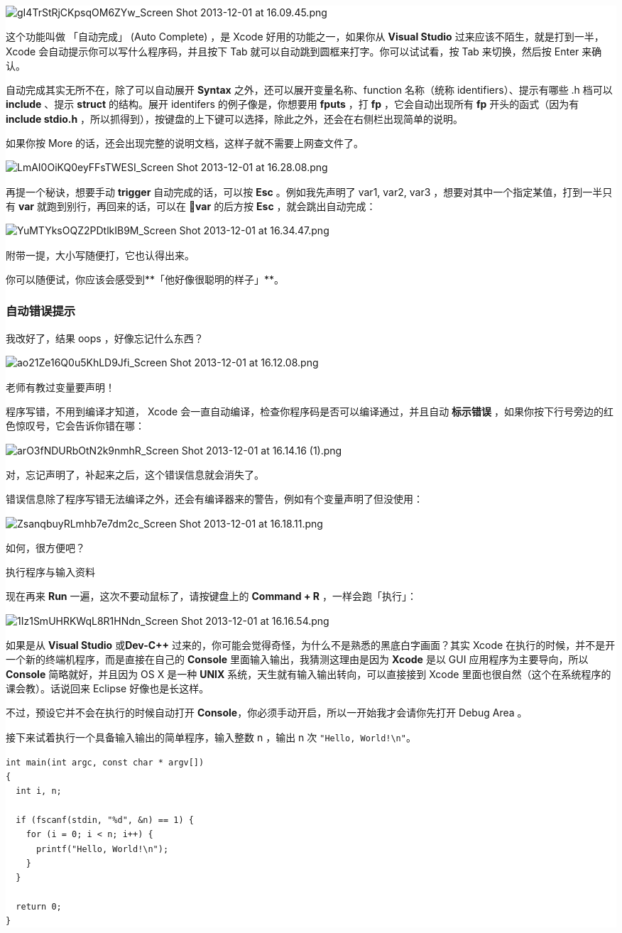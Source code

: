 ![gI4TrStRjCKpsqOM6ZYw_Screen Shot 2013-12-01 at 16.09.45.png][8]

这个功能叫做 「自动完成」 (Auto Complete) ，是 Xcode 好用的功能之一，如果你从 **Visual Studio** 过来应该不陌生，就是打到一半，Xcode 会自动提示你可以写什么程序码，并且按下 Tab 就可以自动跳到圆框来打字。你可以试试看，按 Tab 来切换，然后按 Enter 来确认。

自动完成其实无所不在，除了可以自动展开 **Syntax** 之外，还可以展开变量名称、function 名称（统称 identifiers）、提示有哪些 .h 档可以 **include** 、提示 **struct** 的结构。展开 identifers 的例子像是，你想要用 **fputs** ，打 **fp** ，它会自动出现所有 **fp** 开头的函式（因为有 **include stdio.h** ，所以抓得到），按键盘的上下键可以选择，除此之外，还会在右侧栏出现简单的说明。

如果你按 More 的话，还会出现完整的说明文档，这样子就不需要上网查文件了。

![LmAI0OiKQ0eyFFsTWESI_Screen Shot 2013-12-01 at 16.28.08.png][9]

再提一个秘诀，想要手动 **trigger** 自动完成的话，可以按 **Esc** 。例如我先声明了 var1, var2, var3 ，想要对其中一个指定某值，打到一半只有 **var** 就跑到别行，再回来的话，可以在 **var** 的后方按 **Esc** ，就会跳出自动完成：

![YuMTYksOQZ2PDtlkIB9M_Screen Shot 2013-12-01 at 16.34.47.png][10]

附带一提，大小写随便打，它也认得出来。

你可以随便试，你应该会感受到**「他好像很聪明的样子」**。

### 自动错误提示

我改好了，结果 oops ，好像忘记什么东西？

![ao21Ze16Q0u5KhLD9Jfi_Screen Shot 2013-12-01 at 16.12.08.png][11]

老师有教过变量要声明！

程序写错，不用到编译才知道， Xcode 会一直自动编译，检查你程序码是否可以编译通过，并且自动 **标示错误** ，如果你按下行号旁边的红色惊叹号，它会告诉你错在哪：

![arO3fNDURbOtN2k9nmhR_Screen Shot 2013-12-01 at 16.14.16 (1).png][12]

对，忘记声明了，补起来之后，这个错误信息就会消失了。

错误信息除了程序写错无法编译之外，还会有编译器来的警告，例如有个变量声明了但没使用：

![ZsanqbuyRLmhb7e7dm2c_Screen Shot 2013-12-01 at 16.18.11.png][13]


如何，很方便吧？

执行程序与输入资料

现在再来 **Run** 一遍，这次不要动鼠标了，请按键盘上的 **Command + R** ，一样会跑「执行」：

![1Iz1SmUHRKWqL8R1HNdn_Screen Shot 2013-12-01 at 16.16.54.png][14]

如果是从 **Visual Studio** 或**Dev-C++** 过来的，你可能会觉得奇怪，为什么不是熟悉的黑底白字画面？其实 Xcode 在执行的时候，并不是开一个新的终端机程序，而是直接在自己的 **Console** 里面输入输出，我猜测这理由是因为 **Xcode** 是以 GUI 应用程序为主要导向，所以 **Console** 简略就好，并且因为 OS X 是一种 **UNIX** 系统，天生就有输入输出转向，可以直接接到 Xcode 里面也很自然（这个在系统程序的课会教）。话说回来 Eclipse 好像也是长这样。

不过，预设它并不会在执行的时候自动打开 **Console**，你必须手动开启，所以一开始我才会请你先打开 Debug Area 。

接下来试着执行一个具备输入输出的简单程序，输入整数 n ，输出 n 次 `"Hello, World!\n"`。

```
int main(int argc, const char * argv[])
{
  int i, n;
  
  if (fscanf(stdin, "%d", &n) == 1) {
    for (i = 0; i < n; i++) {
      printf("Hello, World!\n");
    }
  }
  
  return 0;
}
```

  [1]: http://7xl0td.com1.z0.glb.clouddn.com/2016/03/01/1881336444.png
  [2]: http://7xl0td.com1.z0.glb.clouddn.com/2016/03/01/3206407604.png
  [3]: http://7xl0td.com1.z0.glb.clouddn.com/2016/03/01/2252698502.png
  [4]: http://7xl0td.com1.z0.glb.clouddn.com/2016/03/01/4216545304.png
  [5]: http://7xl0td.com1.z0.glb.clouddn.com/2016/03/01/2848521779.png
  [6]: http://7xl0td.com1.z0.glb.clouddn.com/2016/03/01/4271991838.png
  [7]: http://7xl0td.com1.z0.glb.clouddn.com/2016/03/01/3382825878.png
  [8]: http://7xl0td.com1.z0.glb.clouddn.com/2016/03/01/3672500730.png
  [9]: http://7xl0td.com1.z0.glb.clouddn.com/2016/03/01/3094034774.png
  [10]: http://7xl0td.com1.z0.glb.clouddn.com/2016/03/01/607366666.png
  [11]: http://7xl0td.com1.z0.glb.clouddn.com/2016/03/01/3862308590.png
  [12]: http://7xl0td.com1.z0.glb.clouddn.com/2016/03/01/2086906167.png
  [13]: http://7xl0td.com1.z0.glb.clouddn.com/2016/03/01/1208910803.png
  [14]: http://7xl0td.com1.z0.glb.clouddn.com/2016/03/01/558588382.png
  [15]: http://7xl0td.com1.z0.glb.clouddn.com/2016/03/01/1719871648.png
  [16]: http://7xl0td.com1.z0.glb.clouddn.com/2016/03/01/3673774978.png
  [17]: http://7xl0td.com1.z0.glb.clouddn.com/2016/03/01/1625199242.png
  [18]: http://7xl0td.com1.z0.glb.clouddn.com/2016/03/01/519360877.png
  [19]: http://7xl0td.com1.z0.glb.clouddn.com/2016/03/01/3230502856.png
  [20]: http://7xl0td.com1.z0.glb.clouddn.com/2016/03/01/2686494002.png
  [21]: http://7xl0td.com1.z0.glb.clouddn.com/2016/03/01/2268931632.png
  [22]: http://7xl0td.com1.z0.glb.clouddn.com/2016/03/01/1120655467.png
  [23]: http://7xl0td.com1.z0.glb.clouddn.com/2016/03/01/1437300829.png